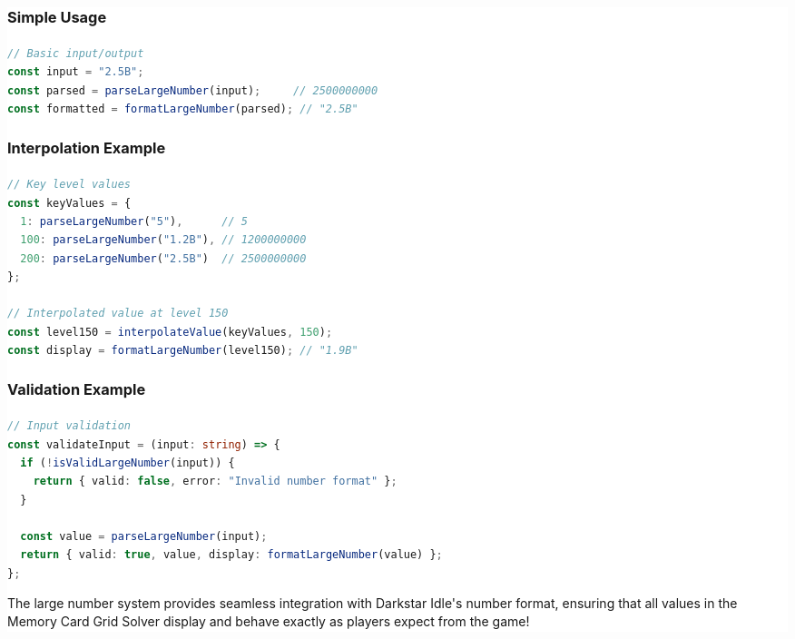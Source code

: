 ### Simple Usage
```typescript
// Basic input/output
const input = "2.5B";
const parsed = parseLargeNumber(input);     // 2500000000
const formatted = formatLargeNumber(parsed); // "2.5B"
```

### Interpolation Example
```typescript
// Key level values
const keyValues = {
  1: parseLargeNumber("5"),      // 5
  100: parseLargeNumber("1.2B"), // 1200000000
  200: parseLargeNumber("2.5B")  // 2500000000
};

// Interpolated value at level 150
const level150 = interpolateValue(keyValues, 150);
const display = formatLargeNumber(level150); // "1.9B"
```

### Validation Example
```typescript
// Input validation
const validateInput = (input: string) => {
  if (!isValidLargeNumber(input)) {
    return { valid: false, error: "Invalid number format" };
  }

  const value = parseLargeNumber(input);
  return { valid: true, value, display: formatLargeNumber(value) };
};
```

The large number system provides seamless integration with Darkstar Idle's number format, ensuring that all values in the Memory Card Grid Solver display and behave exactly as players expect from the game!